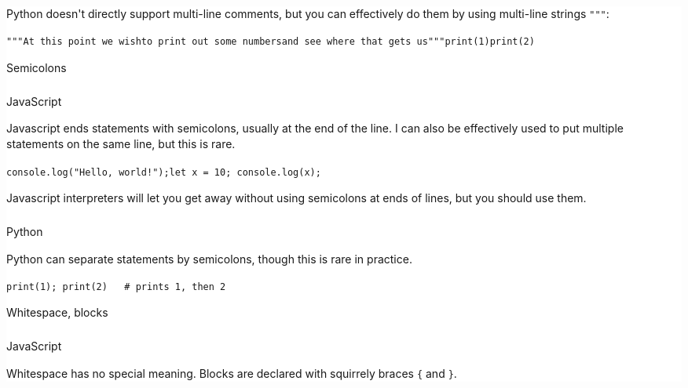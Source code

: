 <span class="text-4505230f--TextH400-3033861f--textContentFamily-49a318e1"><span data-key="93553f125ef447d5b5e61d29a67c8baa"><span data-offset-key="93553f125ef447d5b5e61d29a67c8baa:0">Python doesn't directly support multi-line comments, but you can effectively do them by using multi-line strings </span><span data-offset-key="93553f125ef447d5b5e61d29a67c8baa:1">`"""`</span><span data-offset-key="93553f125ef447d5b5e61d29a67c8baa:2">:</span></span></span>

    """At this point we wishto print out some numbersand see where that gets us"""print(1)print(2)

<span class="text-4505230f--HeadingH600-23f228db--textContentFamily-49a318e1"><span data-key="269222aa89d24b69bd51203b7211d712"><span data-offset-key="269222aa89d24b69bd51203b7211d712:0">Semicolons</span></span></span>

### 

<span class="text-4505230f--HeadingH400-686c0942--textContentFamily-49a318e1"><span data-key="1951f34b3cca48f8b9c87838277c82cc"><span data-offset-key="1951f34b3cca48f8b9c87838277c82cc:0">JavaScript</span></span></span>

<span class="text-4505230f--TextH400-3033861f--textContentFamily-49a318e1"><span data-key="abdd69ece41b4a2597a77d4fb2517fdf"><span data-offset-key="abdd69ece41b4a2597a77d4fb2517fdf:0">Javascript ends statements with semicolons, usually at the end of the line. I can also be effectively used to put multiple statements on the same line, but this is rare.</span></span></span>

    console.log("Hello, world!");​let x = 10; console.log(x);

<span class="text-4505230f--TextH400-3033861f--textContentFamily-49a318e1"><span data-key="90e7375003c54d9b90e666ba82577d7e"><span data-offset-key="90e7375003c54d9b90e666ba82577d7e:0">Javascript interpreters will let you get away without using semicolons at ends of lines, but you should use them.</span></span></span>

### 

<span class="text-4505230f--HeadingH400-686c0942--textContentFamily-49a318e1"><span data-key="565fb5e4080f48968c6600ce4e6c5bf0"><span data-offset-key="565fb5e4080f48968c6600ce4e6c5bf0:0">Python</span></span></span>

<span class="text-4505230f--TextH400-3033861f--textContentFamily-49a318e1"><span data-key="9556294b14d44321bb557160f1b35fd0"><span data-offset-key="9556294b14d44321bb557160f1b35fd0:0">Python can separate statements by semicolons, though this is rare in practice.</span></span></span>

    print(1); print(2)   # prints 1, then 2

<span class="text-4505230f--HeadingH600-23f228db--textContentFamily-49a318e1"><span data-key="fc18ed1ca37b46c7abd653d6e2ac7982"><span data-offset-key="fc18ed1ca37b46c7abd653d6e2ac7982:0">Whitespace, blocks</span></span></span>

### 

<span class="text-4505230f--HeadingH400-686c0942--textContentFamily-49a318e1"><span data-key="aad8966dc55040f185d9a83afd5a37b5"><span data-offset-key="aad8966dc55040f185d9a83afd5a37b5:0">JavaScript</span></span></span>

<span class="text-4505230f--TextH400-3033861f--textContentFamily-49a318e1"><span data-key="0151449a161741b9ac0e8f0c1d6bedbc"><span data-offset-key="0151449a161741b9ac0e8f0c1d6bedbc:0">Whitespace has no special meaning. Blocks are declared with squirrely braces </span><span data-offset-key="0151449a161741b9ac0e8f0c1d6bedbc:1">`{`</span><span data-offset-key="0151449a161741b9ac0e8f0c1d6bedbc:2"> and </span><span data-offset-key="0151449a161741b9ac0e8f0c1d6bedbc:3">`}`</span><span data-offset-key="0151449a161741b9ac0e8f0c1d6bedbc:4">.</span></span></span>
